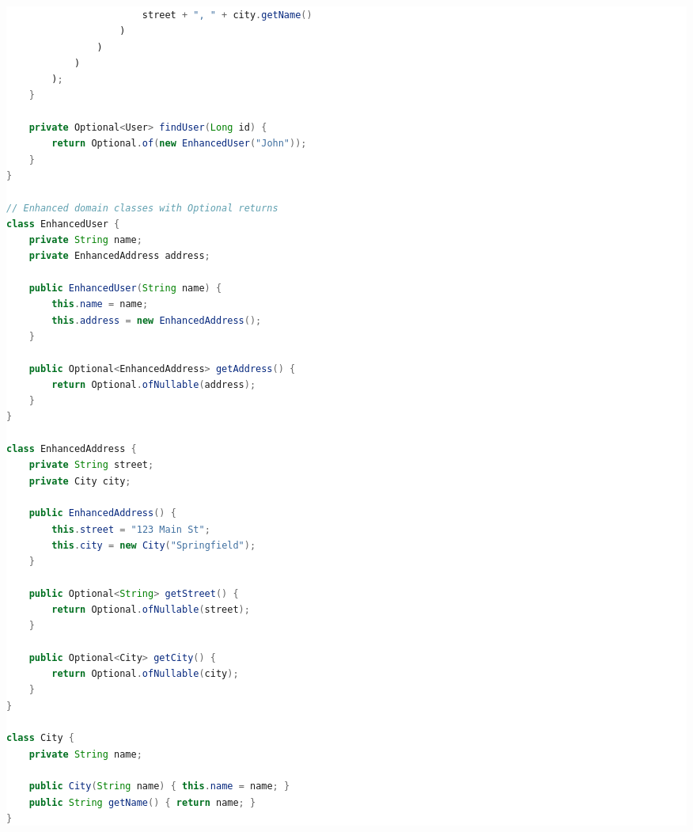 ```java
                        street + ", " + city.getName()
                    )
                )
            )
        );
    }
  
    private Optional<User> findUser(Long id) {
        return Optional.of(new EnhancedUser("John"));
    }
}

// Enhanced domain classes with Optional returns
class EnhancedUser {
    private String name;
    private EnhancedAddress address;
  
    public EnhancedUser(String name) { 
        this.name = name; 
        this.address = new EnhancedAddress();
    }
  
    public Optional<EnhancedAddress> getAddress() {
        return Optional.ofNullable(address);
    }
}

class EnhancedAddress {
    private String street;
    private City city;
  
    public EnhancedAddress() {
        this.street = "123 Main St";
        this.city = new City("Springfield");
    }
  
    public Optional<String> getStreet() {
        return Optional.ofNullable(street);
    }
  
    public Optional<City> getCity() {
        return Optional.ofNullable(city);
    }
}

class City {
    private String name;
  
    public City(String name) { this.name = name; }
    public String getName() { return name; }
}
```
